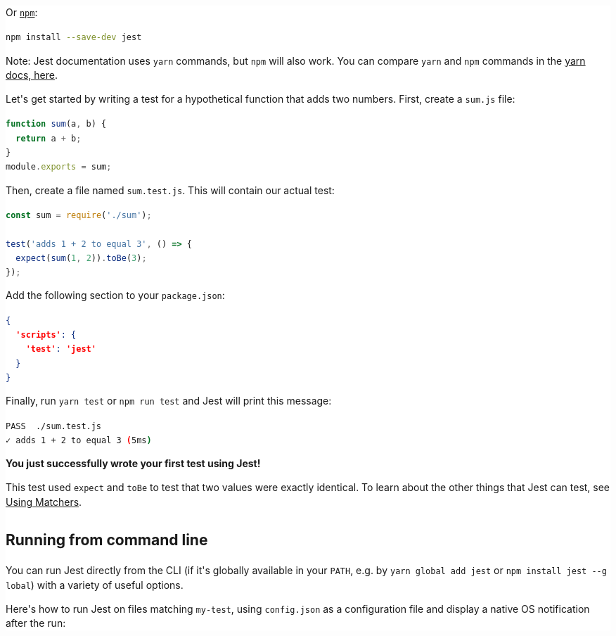 Or [`npm`](https://www.npmjs.com/):

```bash
npm install --save-dev jest
```

Note: Jest documentation uses `yarn` commands, but `npm` will also work. You can compare `yarn` and `npm` commands in the [yarn docs, here](https://yarnpkg.com/en/docs/migrating-from-npm#toc-cli-commands-comparison).

Let's get started by writing a test for a hypothetical function that adds two numbers. First, create a `sum.js` file:

```javascript
function sum(a, b) {
  return a + b;
}
module.exports = sum;
```

Then, create a file named `sum.test.js`. This will contain our actual test:

```javascript
const sum = require('./sum');

test('adds 1 + 2 to equal 3', () => {
  expect(sum(1, 2)).toBe(3);
});
```

Add the following section to your `package.json`:

```json
{
  'scripts': {
    'test': 'jest'
  }
}
```

Finally, run `yarn test` or `npm run test` and Jest will print this message:

```bash
PASS  ./sum.test.js
✓ adds 1 + 2 to equal 3 (5ms)
```

**You just successfully wrote your first test using Jest!**

This test used `expect` and `toBe` to test that two values were exactly identical. To learn about the other things that Jest can test, see [Using Matchers](https://jestjs.io/docs/using-matchers).

## Running from command line

You can run Jest directly from the CLI (if it's globally available in your `PATH`, e.g. by `yarn global add jest` or `npm install jest --global`) with a variety of useful options.

Here's how to run Jest on files matching `my-test`, using `config.json` as a configuration file and display a native OS notification after the run:
